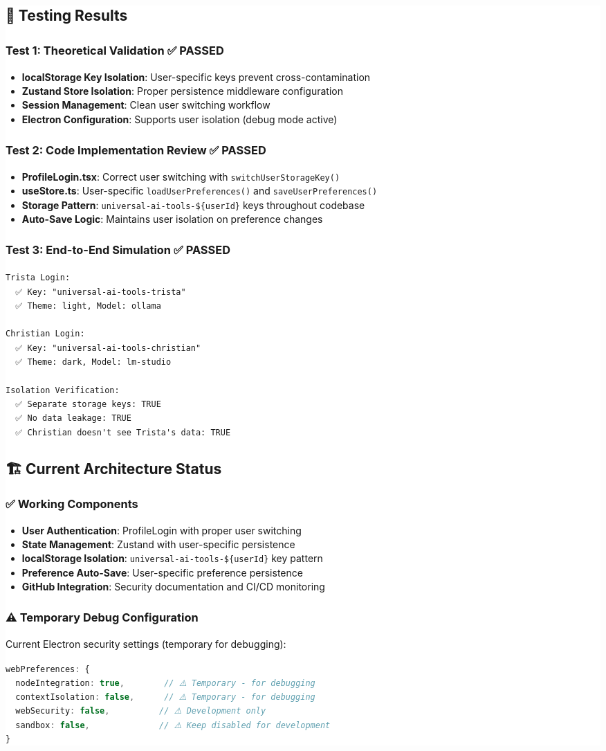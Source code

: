## 🧪 Testing Results

### Test 1: Theoretical Validation ✅ PASSED
- **localStorage Key Isolation**: User-specific keys prevent cross-contamination
- **Zustand Store Isolation**: Proper persistence middleware configuration  
- **Session Management**: Clean user switching workflow
- **Electron Configuration**: Supports user isolation (debug mode active)

### Test 2: Code Implementation Review ✅ PASSED
- **ProfileLogin.tsx**: Correct user switching with `switchUserStorageKey()` 
- **useStore.ts**: User-specific `loadUserPreferences()` and `saveUserPreferences()`
- **Storage Pattern**: `universal-ai-tools-${userId}` keys throughout codebase
- **Auto-Save Logic**: Maintains user isolation on preference changes

### Test 3: End-to-End Simulation ✅ PASSED
```
Trista Login:
  ✅ Key: "universal-ai-tools-trista"
  ✅ Theme: light, Model: ollama
  
Christian Login: 
  ✅ Key: "universal-ai-tools-christian"  
  ✅ Theme: dark, Model: lm-studio
  
Isolation Verification:
  ✅ Separate storage keys: TRUE
  ✅ No data leakage: TRUE
  ✅ Christian doesn't see Trista's data: TRUE
```

## 🏗️ Current Architecture Status

### ✅ Working Components
- **User Authentication**: ProfileLogin with proper user switching
- **State Management**: Zustand with user-specific persistence
- **localStorage Isolation**: `universal-ai-tools-${userId}` key pattern
- **Preference Auto-Save**: User-specific preference persistence
- **GitHub Integration**: Security documentation and CI/CD monitoring

### ⚠️ Temporary Debug Configuration
Current Electron security settings (temporary for debugging):
```typescript
webPreferences: {
  nodeIntegration: true,        // ⚠️ Temporary - for debugging
  contextIsolation: false,      // ⚠️ Temporary - for debugging  
  webSecurity: false,          // ⚠️ Development only
  sandbox: false,              // ⚠️ Keep disabled for development
}
```
